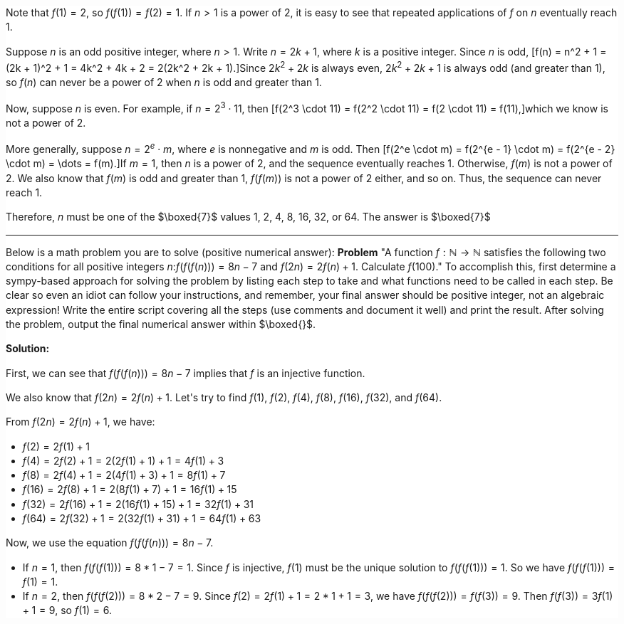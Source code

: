Note that $f(1) = 2,$ so $f(f(1)) = f(2) = 1.$  If $n > 1$ is a power of 2, it is easy to see that repeated applications of $f$ on $n$ eventually reach 1.

Suppose $n$ is an odd positive integer, where $n > 1.$  Write $n = 2k + 1,$ where $k$ is a positive integer.  Since $n$ is odd,
\[f(n) = n^2 + 1 = (2k + 1)^2 + 1 = 4k^2 + 4k + 2 = 2(2k^2 + 2k + 1).\]Since $2k^2 + 2k$ is always even, $2k^2 + 2k + 1$ is always odd (and greater than 1), so $f(n)$ can never be a power of 2 when $n$ is odd and greater than 1.

Now, suppose $n$ is even.  For example, if $n = 2^3 \cdot 11,$ then
\[f(2^3 \cdot 11) = f(2^2 \cdot 11) = f(2 \cdot 11) = f(11),\]which we know is not a power of 2.

More generally, suppose $n = 2^e \cdot m,$ where $e$ is nonnegative and $m$ is odd.  Then
\[f(2^e \cdot m) = f(2^{e - 1} \cdot m) = f(2^{e - 2} \cdot m) = \dots = f(m).\]If $m = 1,$ then $n$ is a power of 2, and the sequence eventually reaches 1.  Otherwise, $f(m)$ is not a power of 2.  We also know that $f(m)$ is odd and greater than 1, $f(f(m))$ is not a power of 2 either, and so on.  Thus, the sequence can never reach 1.

Therefore, $n$ must be one of the $\boxed{7}$ values 1, 2, 4, 8, 16, 32, or 64. The answer is $\boxed{7}$


---

Below is a math problem you are to solve (positive numerical answer):
**Problem**
"A function $f: \mathbb N \to \mathbb N$ satisfies the following two conditions for all positive integers $n$:$f(f(f(n)))=8n-7$ and $f(2n)=2f(n)+1$. Calculate $f(100)$."
To accomplish this, first determine a sympy-based approach for solving the problem by listing each step to take and what functions need to be called in each step. Be clear so even an idiot can follow your instructions, and remember, your final answer should be positive integer, not an algebraic expression!
Write the entire script covering all the steps (use comments and document it well) and print the result. After solving the problem, output the final numerical answer within $\boxed{}$.

**Solution:** 


First, we can see that $f(f(f(n)))=8n-7$ implies that $f$ is an injective function. 

We also know that $f(2n)=2f(n)+1$. Let's try to find $f(1)$, $f(2)$, $f(4)$, $f(8)$, $f(16)$, $f(32)$, and $f(64)$.

From $f(2n)=2f(n)+1$, we have:
- $f(2) = 2f(1)+1$
- $f(4) = 2f(2)+1 = 2(2f(1)+1)+1 = 4f(1)+3$
- $f(8) = 2f(4)+1 = 2(4f(1)+3)+1 = 8f(1)+7$
- $f(16) = 2f(8)+1 = 2(8f(1)+7)+1 = 16f(1)+15$
- $f(32) = 2f(16)+1 = 2(16f(1)+15)+1 = 32f(1)+31$
- $f(64) = 2f(32)+1 = 2(32f(1)+31)+1 = 64f(1)+63$

Now, we use the equation $f(f(f(n)))=8n-7$. 

- If $n=1$, then $f(f(f(1)))=8*1-7=1$. Since $f$ is injective, $f(1)$ must be the unique solution to $f(f(f(1)))=1$. So we have $f(f(f(1)))=f(1)=1$.
- If $n=2$, then $f(f(f(2)))=8*2-7=9$. Since $f(2)=2f(1)+1=2*1+1=3$, we have $f(f(f(2)))=f(f(3))=9$. Then $f(f(3))=3f(1)+1=9$, so $f(1)=6$.
